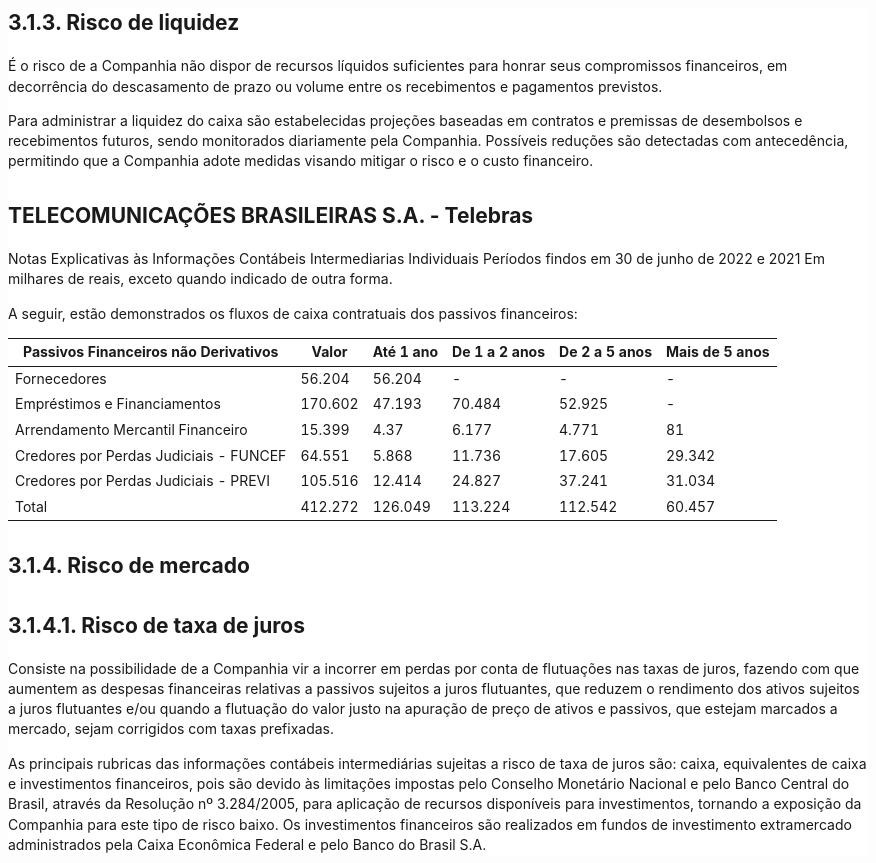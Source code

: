 ## 3.1.3. Risco de liquidez

É o risco de a Companhia não dispor de recursos líquidos suficientes para honrar seus compromissos financeiros,  em  decorrência  do  descasamento  de  prazo  ou  volume  entre  os  recebimentos  e pagamentos previstos.

Para administrar a liquidez do caixa são estabelecidas projeções baseadas em contratos e premissas de desembolsos e recebimentos futuros, sendo monitorados diariamente pela Companhia. Possíveis reduções são detectadas com antecedência, permitindo que a Companhia adote medidas visando mitigar o risco e o custo financeiro.







## TELECOMUNICAÇÕES BRASILEIRAS S.A. - Telebras

Notas Explicativas às Informações Contábeis Intermediarias Individuais Períodos findos em 30 de junho de 2022 e 2021 Em milhares de reais, exceto quando indicado de outra forma.

A seguir, estão demonstrados os fluxos de caixa contratuais dos passivos financeiros:

| Passivos Financeiros não Derivativos   |   Valor |   Até 1 ano | De 1 a 2 anos   | De 2 a 5 anos   | Mais de 5 anos   |
|----------------------------------------|---------|-------------|-----------------|-----------------|------------------|
| Fornecedores                           |  56.204 |      56.204 | -               | -               | -                |
| Empréstimos e Financiamentos           | 170.602 |      47.193 | 70.484          | 52.925          | -                |
| Arrendamento Mercantil Financeiro      |  15.399 |       4.37  | 6.177           | 4.771           | 81               |
| Credores por Perdas Judiciais - FUNCEF |  64.551 |       5.868 | 11.736          | 17.605          | 29.342           |
| Credores por Perdas Judiciais - PREVI  | 105.516 |      12.414 | 24.827          | 37.241          | 31.034           |
| Total                                  | 412.272 |     126.049 | 113.224         | 112.542         | 60.457           |

## 3.1.4. Risco de mercado

## 3.1.4.1.  Risco de taxa de juros

Consiste na possibilidade de a Companhia vir a incorrer em perdas por conta de flutuações nas taxas de juros, fazendo com que aumentem as despesas financeiras relativas a passivos sujeitos a juros flutuantes, que reduzem o rendimento dos ativos sujeitos a juros flutuantes e/ou quando a flutuação do valor justo na apuração de preço de ativos e passivos, que estejam marcados a mercado, sejam corrigidos com taxas prefixadas.

As principais rubricas das informações contábeis intermediárias sujeitas a risco de taxa de juros são: caixa, equivalentes de caixa e investimentos financeiros, pois são devido às limitações impostas pelo Conselho Monetário Nacional e pelo Banco Central do Brasil, através da Resolução nº 3.284/2005, para aplicação de recursos disponíveis para investimentos, tornando a exposição da Companhia para este  tipo  de  risco  baixo.  Os  investimentos  financeiros  são  realizados  em  fundos  de  investimento extramercado administrados pela Caixa Econômica Federal e pelo Banco do Brasil S.A.
